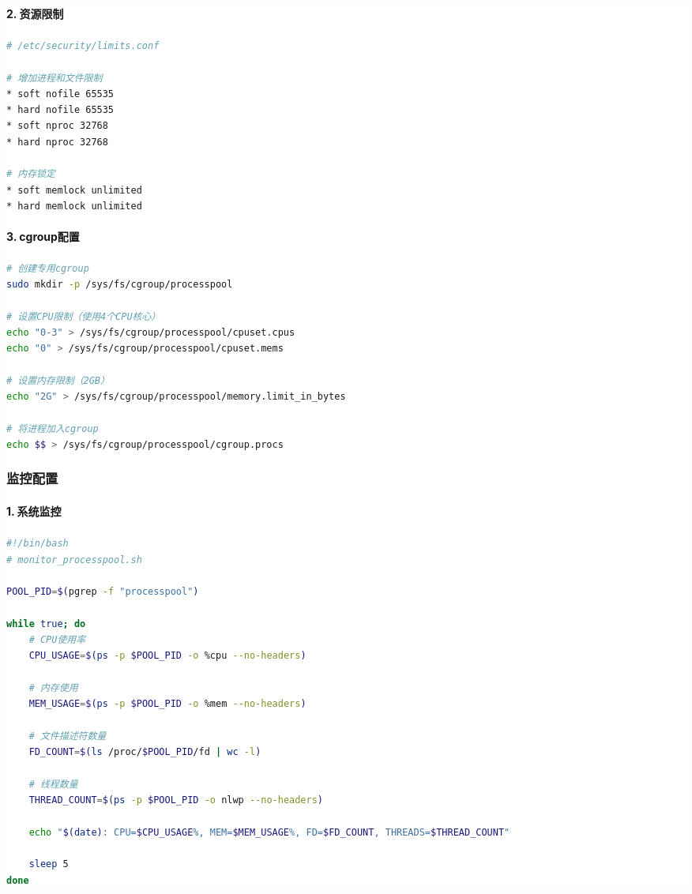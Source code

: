 #### 2. 资源限制

```bash
# /etc/security/limits.conf

# 增加进程和文件限制
* soft nofile 65535
* hard nofile 65535
* soft nproc 32768
* hard nproc 32768

# 内存锁定
* soft memlock unlimited
* hard memlock unlimited
```

#### 3. cgroup配置

```bash
# 创建专用cgroup
sudo mkdir -p /sys/fs/cgroup/processpool

# 设置CPU限制（使用4个CPU核心）
echo "0-3" > /sys/fs/cgroup/processpool/cpuset.cpus
echo "0" > /sys/fs/cgroup/processpool/cpuset.mems

# 设置内存限制（2GB）
echo "2G" > /sys/fs/cgroup/processpool/memory.limit_in_bytes

# 将进程加入cgroup
echo $$ > /sys/fs/cgroup/processpool/cgroup.procs
```

### 监控配置

#### 1. 系统监控

```bash
#!/bin/bash
# monitor_processpool.sh

POOL_PID=$(pgrep -f "processpool")

while true; do
    # CPU使用率
    CPU_USAGE=$(ps -p $POOL_PID -o %cpu --no-headers)
    
    # 内存使用
    MEM_USAGE=$(ps -p $POOL_PID -o %mem --no-headers)
    
    # 文件描述符数量
    FD_COUNT=$(ls /proc/$POOL_PID/fd | wc -l)
    
    # 线程数量
    THREAD_COUNT=$(ps -p $POOL_PID -o nlwp --no-headers)
    
    echo "$(date): CPU=$CPU_USAGE%, MEM=$MEM_USAGE%, FD=$FD_COUNT, THREADS=$THREAD_COUNT"
    
    sleep 5
done
```
